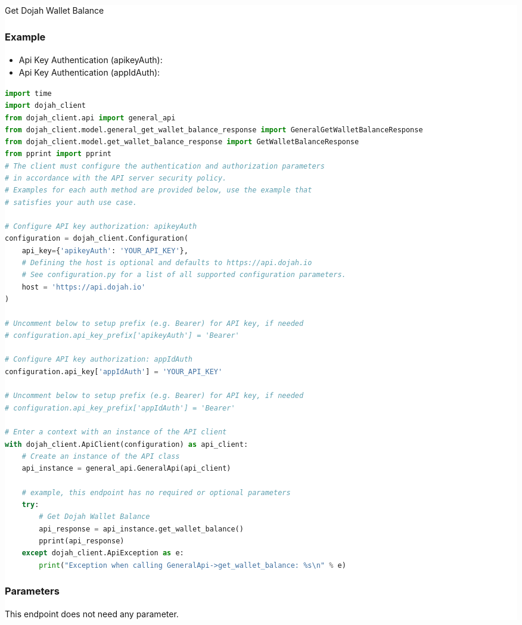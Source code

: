 Get Dojah Wallet Balance

### Example

* Api Key Authentication (apikeyAuth):
* Api Key Authentication (appIdAuth):

```python
import time
import dojah_client
from dojah_client.api import general_api
from dojah_client.model.general_get_wallet_balance_response import GeneralGetWalletBalanceResponse
from dojah_client.model.get_wallet_balance_response import GetWalletBalanceResponse
from pprint import pprint
# The client must configure the authentication and authorization parameters
# in accordance with the API server security policy.
# Examples for each auth method are provided below, use the example that
# satisfies your auth use case.

# Configure API key authorization: apikeyAuth
configuration = dojah_client.Configuration(
    api_key={'apikeyAuth': 'YOUR_API_KEY'},
    # Defining the host is optional and defaults to https://api.dojah.io
    # See configuration.py for a list of all supported configuration parameters.
    host = 'https://api.dojah.io'
)

# Uncomment below to setup prefix (e.g. Bearer) for API key, if needed
# configuration.api_key_prefix['apikeyAuth'] = 'Bearer'

# Configure API key authorization: appIdAuth
configuration.api_key['appIdAuth'] = 'YOUR_API_KEY'

# Uncomment below to setup prefix (e.g. Bearer) for API key, if needed
# configuration.api_key_prefix['appIdAuth'] = 'Bearer'

# Enter a context with an instance of the API client
with dojah_client.ApiClient(configuration) as api_client:
    # Create an instance of the API class
    api_instance = general_api.GeneralApi(api_client)

    # example, this endpoint has no required or optional parameters
    try:
        # Get Dojah Wallet Balance
        api_response = api_instance.get_wallet_balance()
        pprint(api_response)
    except dojah_client.ApiException as e:
        print("Exception when calling GeneralApi->get_wallet_balance: %s\n" % e)
```


### Parameters
This endpoint does not need any parameter.
